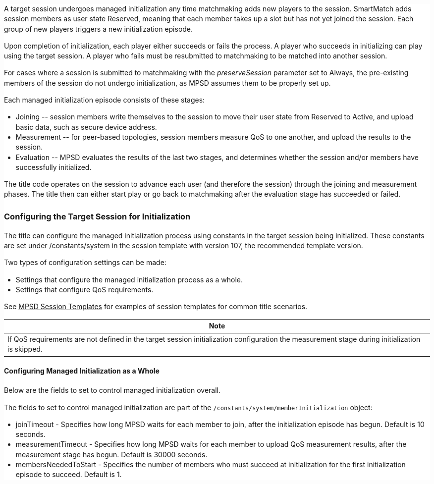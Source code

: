 A target session undergoes managed initialization any time matchmaking adds new players to the session.
SmartMatch adds session members as user state Reserved, meaning that each member takes up a slot but has not yet joined the session.
Each group of new players triggers a new initialization episode.

Upon completion of initialization, each player either succeeds or fails the process.
A player who succeeds in initializing can play using the target session.
A player who fails must be resubmitted to matchmaking to be matched into another session.

For cases where a session is submitted to matchmaking with the *preserveSession* parameter set to Always, the pre-existing members of the session do not undergo initialization, as MPSD assumes them to be properly set up.

Each managed initialization episode consists of these stages:
-   Joining -- session members write themselves to the session to move their user state from Reserved to Active, and upload basic data, such as secure device address.
-   Measurement -- for peer-based topologies, session members measure QoS to one another, and upload the results to the session.
-   Evaluation -- MPSD evaluates the results of the last two stages, and determines whether the session and/or members have successfully initialized.

The title code operates on the session to advance each user (and therefore the session) through the joining and measurement phases.
The title then can either start play or go back to matchmaking after the evaluation stage has succeeded or failed.


### Configuring the Target Session for Initialization

The title can configure the managed initialization process using constants in the target session being initialized.
These constants are set under /constants/system in the session template with version 107, the recommended template version.

Two types of configuration settings can be made:
- Settings that configure the managed initialization process as a whole.
- Settings that configure QoS requirements.

See [MPSD Session Templates](multiplayer-session-directory.md) for examples of session templates for common title scenarios.

| Note                                                                                                                              |
|------------------------------------------------------------------------------------------------------------------------------------------------|
| If QoS requirements are not defined in the target session initialization configuration the measurement stage during initialization is skipped. |


#### Configuring Managed Initialization as a Whole

Below are the fields to set to control managed initialization overall.

The fields to set to control managed initialization are part of the `/constants/system/memberInitialization` object:
- joinTimeout - Specifies how long MPSD waits for each member to join, after the initialization episode has begun. Default is 10 seconds.
- measurementTimeout - Specifies how long MPSD waits for each member to upload QoS measurement results, after the measurement stage has begun. Default is 30000 seconds.
- membersNeededToStart - Specifies the number of members who must succeed at initialization for the first initialization episode to succeed. Default is 1.
